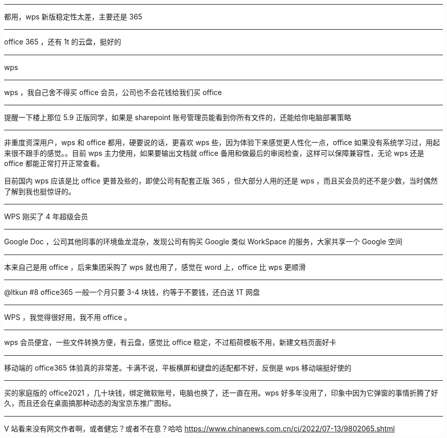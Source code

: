 ---------------------------------------------------

都用，wps 新版稳定性太差，主要还是 365

---------------------------------------------------

office 365 ，还有 1t 的云盘，挺好的

---------------------------------------------------

wps

---------------------------------------------------

wps ，我自己舍不得买 office 会员，公司也不会花钱给我们买 office

---------------------------------------------------

提醒一下楼上那位 5.9 正版同学，如果是 sharepoint 账号管理员能看到你所有文件的，还能给你电脑部署策略

---------------------------------------------------

非重度资深用户，wps 和 office 都用，硬要说的话，更喜欢 wps 些，因为体验下来感觉更人性化一点，office 如果没有系统学习过，用起来很不跟手的感觉。。目前 wps 主力使用，如果要输出文档就 office 备用和做最后的审阅检查，这样可以保障兼容性，无论 wps 还是 office 都能正常打开正常查看。

目前国内 wps 应该是比 office 更普及些的，即使公司有配套正版 365 ，但大部分人用的还是 wps ，而且买会员的还不是少数，当时偶然了解到我也挺惊讶的。

---------------------------------------------------

WPS 刚买了 4 年超级会员

---------------------------------------------------

Google Doc ，公司其他同事的环境鱼龙混杂，发现公司有购买 Google 类似 WorkSpace 的服务，大家共享一个 Google 空间

---------------------------------------------------

本来自己是用 office ，后来集团采购了 wps 就也用了，感觉在 word 上，office 比 wps 更顺滑

---------------------------------------------------

@ltkun #8 office365 一般一个月只要 3-4 块钱，约等于不要钱，还白送 1T 网盘

---------------------------------------------------

WPS ，我觉得很好用，我不用 office 。

---------------------------------------------------

wps 会员便宜，一些文件转换方便，有云盘，感觉比 office 稳定，不过稻荷模板不用，新建文档页面好卡

---------------------------------------------------

移动端的 office365 体验真的非常差。卡满不说，平板横屏和键盘的适配都不好，反倒是 wps 移动端挺好使的

---------------------------------------------------

买的家庭版的 office2021 ，几十块钱，绑定微软账号，电脑也换了，还一直在用。wps 好多年没用了，印象中因为它弹窗的事情折腾了好久，而且还会在桌面搞那种动态的淘宝京东推广图标。

---------------------------------------------------

V 站看来没有网文作者啊，或者健忘？或者不在意？哈哈
https://www.chinanews.com.cn/cj/2022/07-13/9802065.shtml
